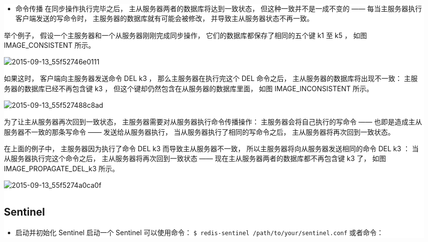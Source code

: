 - 命令传播
  在同步操作执行完毕之后， 主从服务器两者的数据库将达到一致状态， 但这种一致并不是一成不变的 —— 每当主服务器执行客户端发送的写命令时， 主服务器的数据库就有可能会被修改， 并导致主从服务器状态不再一致。

举个例子， 假设一个主服务器和一个从服务器刚刚完成同步操作， 它们的数据库都保存了相同的五个键 k1 至 k5 ， 如图 IMAGE_CONSISTENT 所示。

![2015-09-13_55f52746e0111](https://user-images.githubusercontent.com/7789698/30960653-3dd78516-a476-11e7-80a9-b96951fb733c.png)

如果这时， 客户端向主服务器发送命令 DEL k3 ， 那么主服务器在执行完这个 DEL 命令之后， 主从服务器的数据库将出现不一致： 主服务器的数据库已经不再包含键 k3 ， 但这个键却仍然包含在从服务器的数据库里面， 如图 IMAGE_INCONSISTENT 所示。

![2015-09-13_55f527488c8ad](https://user-images.githubusercontent.com/7789698/30960690-59c4313e-a476-11e7-8652-1eabd5e35054.png)

为了让主从服务器再次回到一致状态， 主服务器需要对从服务器执行命令传播操作： 主服务器会将自己执行的写命令 —— 也即是造成主从服务器不一致的那条写命令 —— 发送给从服务器执行， 当从服务器执行了相同的写命令之后， 主从服务器将再次回到一致状态。

在上面的例子中， 主服务器因为执行了命令 DEL k3 而导致主从服务器不一致， 所以主服务器将向从服务器发送相同的命令 DEL k3 ： 当从服务器执行完这个命令之后， 主从服务器将再次回到一致状态 —— 现在主从服务器两者的数据库都不再包含键 k3 了， 如图 IMAGE_PROPAGATE_DEL_k3 所示。

![2015-09-13_55f5274a0ca0f](https://user-images.githubusercontent.com/7789698/30960728-7680800c-a476-11e7-9321-7c17ff15f041.png)

## Sentinel
- 启动并初始化 Sentinel
  启动一个 Sentinel 可以使用命令：
  `$ redis-sentinel /path/to/your/sentinel.conf`
  或者命令：
